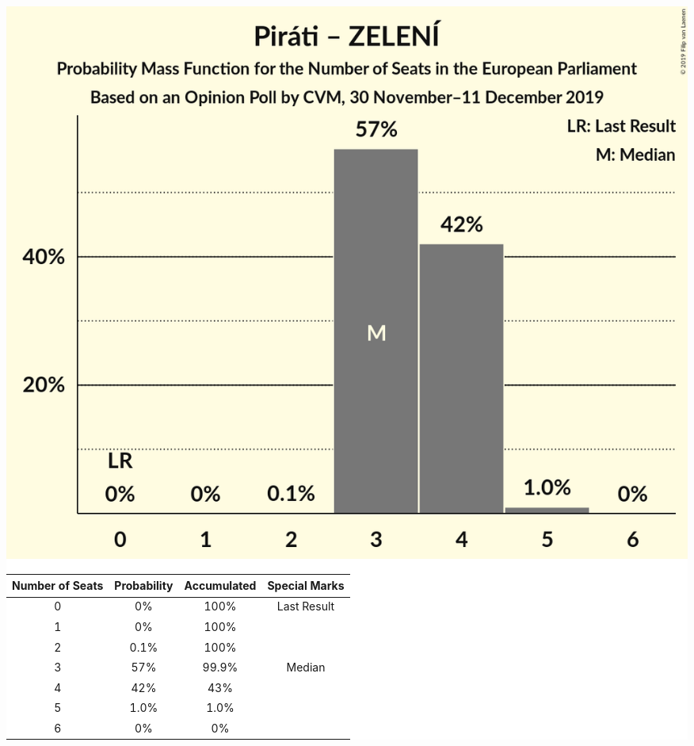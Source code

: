 ![Graph with seats probability mass function not yet produced](2019-12-11-CVM-coalitions-seats-pmf-piráti–zelení.png "Seats Probability Mass Function")

| Number of Seats | Probability | Accumulated | Special Marks |
|:---------------:|:-----------:|:-----------:|:-------------:|
| 0 | 0% | 100% | Last Result |
| 1 | 0% | 100% |  |
| 2 | 0.1% | 100% |  |
| 3 | 57% | 99.9% | Median |
| 4 | 42% | 43% |  |
| 5 | 1.0% | 1.0% |  |
| 6 | 0% | 0% |  |
